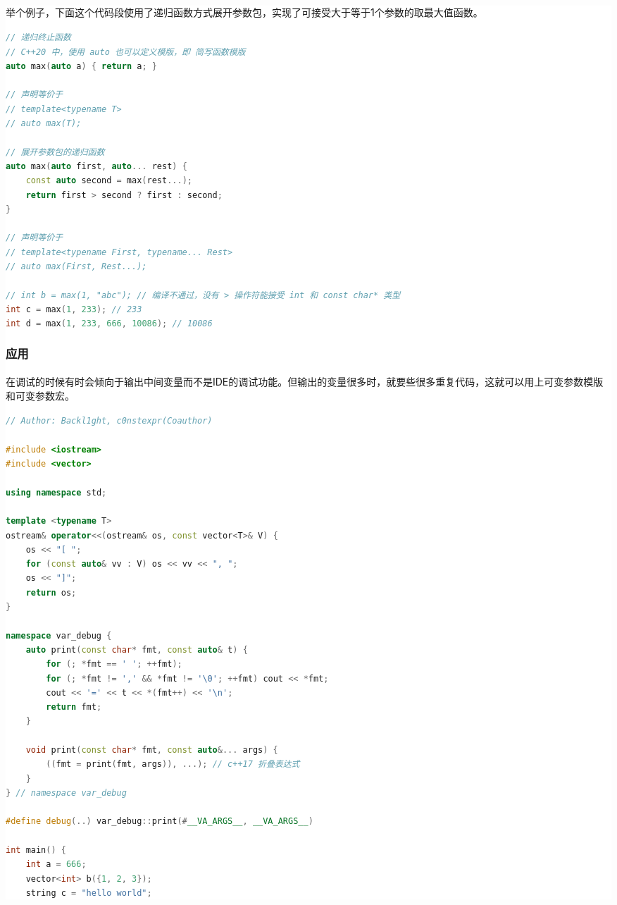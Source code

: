 举个例子，下面这个代码段使用了递归函数方式展开参数包，实现了可接受大于等于1个参数的取最大值函数。

```cpp
// 递归终止函数
// C++20 中，使用 auto 也可以定义模版，即 简写函数模版
auto max(auto a) { return a; }

// 声明等价于
// template<typename T>
// auto max(T);

// 展开参数包的递归函数
auto max(auto first, auto... rest) {
	const auto second = max(rest...);
	return first > second ? first : second;
}

// 声明等价于
// template<typename First, typename... Rest>
// auto max(First, Rest...);

// int b = max(1, "abc"); // 编译不通过，没有 > 操作符能接受 int 和 const char* 类型
int c = max(1, 233); // 233
int d = max(1, 233, 666, 10086); // 10086
```

### 应用

在调试的时候有时会倾向于输出中间变量而不是IDE的调试功能。但输出的变量很多时，就要些很多重复代码，这就可以用上可变参数模版和可变参数宏。

```cpp
// Author: Backl1ght, c0nstexpr(Coauthor)

#include <iostream>
#include <vector>

using namespace std;

template <typename T>
ostream& operator<<(ostream& os, const vector<T>& V) {
	os << "[ ";
	for (const auto& vv : V) os << vv << ", ";
	os << "]";
	return os;
} 

namespace var_debug {
	auto print(const char* fmt, const auto& t) {
		for (; *fmt == ' '; ++fmt);
		for (; *fmt != ',' && *fmt != '\0'; ++fmt) cout << *fmt;
		cout << '=' << t << *(fmt++) << '\n';
		return fmt;
	}
	
	void print(const char* fmt, const auto&... args) {
		((fmt = print(fmt, args)), ...); // c++17 折叠表达式
	}
} // namespace var_debug

#define debug(..) var_debug::print(#__VA_ARGS__, __VA_ARGS__)

int main() {
	int a = 666;
	vector<int> b({1, 2, 3});
	string c = "hello world";
```
